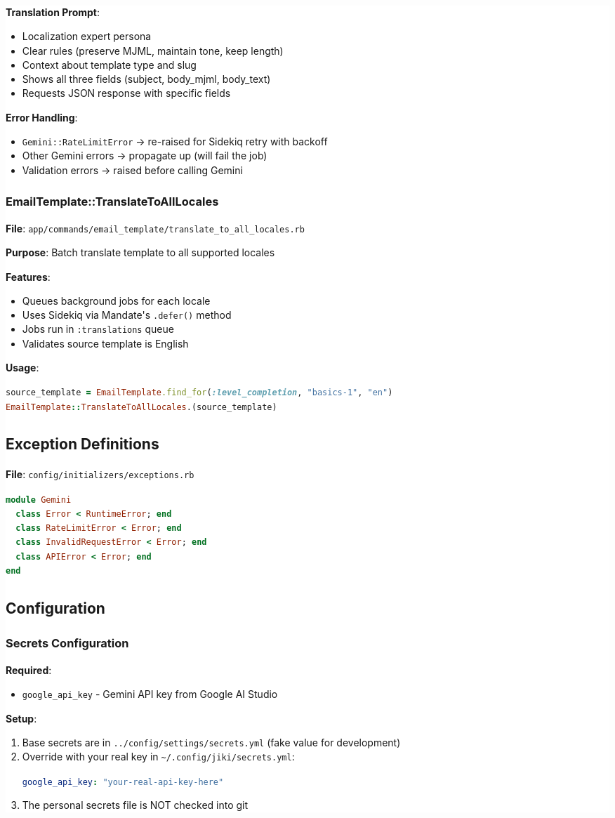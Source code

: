 **Translation Prompt**:
- Localization expert persona
- Clear rules (preserve MJML, maintain tone, keep length)
- Context about template type and slug
- Shows all three fields (subject, body_mjml, body_text)
- Requests JSON response with specific fields

**Error Handling**:
- `Gemini::RateLimitError` → re-raised for Sidekiq retry with backoff
- Other Gemini errors → propagate up (will fail the job)
- Validation errors → raised before calling Gemini

### EmailTemplate::TranslateToAllLocales

**File**: `app/commands/email_template/translate_to_all_locales.rb`

**Purpose**: Batch translate template to all supported locales

**Features**:
- Queues background jobs for each locale
- Uses Sidekiq via Mandate's `.defer()` method
- Jobs run in `:translations` queue
- Validates source template is English

**Usage**:
```ruby
source_template = EmailTemplate.find_for(:level_completion, "basics-1", "en")
EmailTemplate::TranslateToAllLocales.(source_template)
```

## Exception Definitions

**File**: `config/initializers/exceptions.rb`

```ruby
module Gemini
  class Error < RuntimeError; end
  class RateLimitError < Error; end
  class InvalidRequestError < Error; end
  class APIError < Error; end
end
```

## Configuration

### Secrets Configuration

**Required**:
- `google_api_key` - Gemini API key from Google AI Studio

**Setup**:
1. Base secrets are in `../config/settings/secrets.yml` (fake value for development)
2. Override with your real key in `~/.config/jiki/secrets.yml`:
   ```yaml
   google_api_key: "your-real-api-key-here"
   ```
3. The personal secrets file is NOT checked into git
